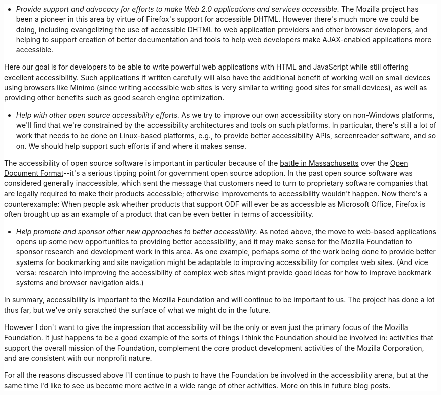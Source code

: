 

  * _Provide support and advocacy for efforts to make Web 2.0 applications and services accessible._ The Mozilla project has been a pioneer in this area by virtue of Firefox's support for accessible DHTML. However there's much more we could be doing, including evangelizing the use of accessible DHTML to web application providers and other browser developers, and helping to support creation of better documentation and tools to help web developers make AJAX-enabled applications more accessible.


Here our goal is for developers to be able to write powerful web applications with HTML and JavaScript while still offering excellent accessibility. Such applications if written carefully will also have the additional benefit of working well on small devices using browsers like [Minimo](http://www.mozilla.org/projects/minimo/) (since writing accessible web sites is very similar to writing good sites for small devices), as well as providing other benefits such as good search engine optimization.


  * _Help with other open source accessibility efforts._ As we try to improve our own accessibility story on non-Windows platforms, we'll find that we're constrained by the accessibility
architectures and tools on such platforms. In particular, there's still a lot of work that needs to be done on Linux-based platforms, e.g., to provide better accessibility APIs, screenreader software, and so on. We should help support such efforts if and where it makes sense.


The accessibility of open source software is important in particular because of the [battle in Massachusetts](http://computerworld.com/action/article.do?command=viewArticleBasic&articleId=111220&pageNumber=1) over the [Open Document Format](http://en.wikipedia.org/wiki/OpenDocument)--it's a serious tipping point for government open source adoption. In the past open source software was considered generally inaccessible, which sent the message that customers need to turn to proprietary software companies that are legally required to make their products accessible; otherwise improvements to accessibility wouldn't happen. Now there's a counterexample: When people ask whether products that support ODF will ever be as accessible as Microsoft Office, Firefox is often brought up as an example of a product that can be even better in terms of accessibility.


  * _Help promote and sponsor other new approaches to better accessibility._ As noted above, the move to web-based applications opens up some new opportunities to providing better accessibility, and it may make sense for the Mozilla Foundation to sponsor research and development work in this area. As one example, perhaps some of the work being done to provide better systems for bookmarking and site navigation might be adaptable to improving accessibility for complex web sites. (And vice versa: research into improving the accessibility of complex web sites might provide good ideas for how to improve bookmark systems and browser navigation aids.)





In summary, accessibility is important to the Mozilla Foundation and will continue to be important to us. The project has done a lot thus far, but we've only scratched the surface of what we might do in the
future.





However I don't want to give the impression that accessibility will be the only or even just the primary focus of the Mozilla Foundation. It just happens to be a good example of the sorts of things I think the Foundation should be involved in: activities that support the overall mission of the Foundation, complement the core product development activities of the Mozilla Corporation, and are consistent with our nonprofit nature.





For all the reasons discussed above I'll continue to push to have the Foundation be involved in the accessibility arena, but at the same time I'd like to see us become more active in a wide range of other
activities. More on this in future blog posts.



